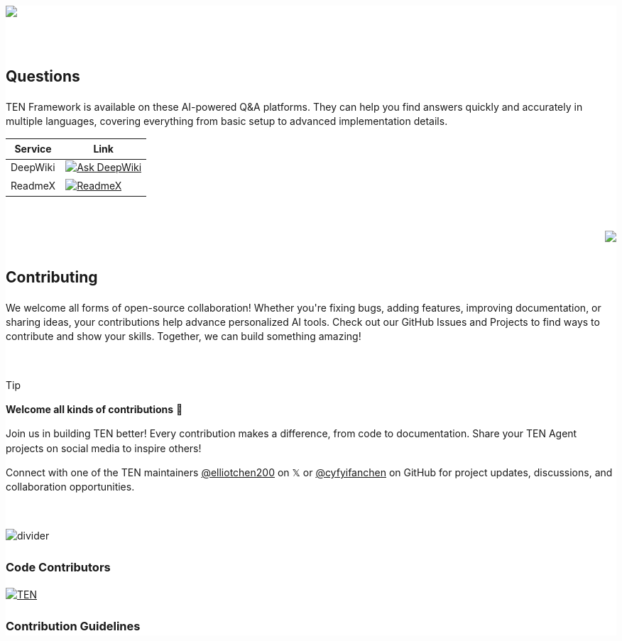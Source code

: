 [![][back-to-top]](#readme-top)

</div>

<br>

## Questions

TEN Framework is available on these AI-powered Q&A platforms. They can help you find answers quickly and accurately in multiple languages, covering everything from basic setup to advanced implementation details.

| Service | Link |
| ------- | ---- |
| DeepWiki | [![Ask DeepWiki](https://deepwiki.com/badge.svg)](https://deepwiki.com/TEN-framework/TEN-framework) |
| ReadmeX | [![ReadmeX](https://raw.githubusercontent.com/CodePhiliaX/resource-trusteeship/main/readmex.svg)](https://readmex.com/TEN-framework/ten-framework) |

<br>
<div align="right">

[![][back-to-top]](#readme-top)

</div>

## Contributing

We welcome all forms of open-source collaboration! Whether you're fixing bugs, adding features, improving documentation, or sharing ideas, your contributions help advance personalized AI tools. Check out our GitHub Issues and Projects to find ways to contribute and show your skills. Together, we can build something amazing!

<br>

> [!TIP]
>
> **Welcome all kinds of contributions** 🙏
>
> Join us in building TEN better! Every contribution makes a difference, from code to documentation. Share your TEN Agent projects on social media to inspire others!
>
> Connect with one of the TEN maintainers [@elliotchen200](https://x.com/elliotchen200) on 𝕏 or [@cyfyifanchen](https://github.com/cyfyifanchen) on GitHub for project updates, discussions, and collaboration opportunities.

<br>

![divider](https://github.com/user-attachments/assets/c763ffa6-0b9f-4599-9e50-8ea97021e412)

### Code Contributors

[![TEN](https://contrib.rocks/image?repo=TEN-framework/ten-agent)](https://github.com/TEN-framework/ten-agent/graphs/contributors)

### Contribution Guidelines


[codespaces-shield]: <https://github.com/codespaces/badge.svg>
[back-to-top]: https://img.shields.io/badge/-Back_to_top-gray?style=flat-square
[ten-framework-shield]: https://img.shields.io/github/stars/ten-framework/ten_framework?color=ffcb47&labelColor=gray&style=flat-square&logo=github
[ten-framework-banner]: https://github.com/user-attachments/assets/7c8f72d7-3993-4d01-8504-b71578a22944
[ten-framework-link]: https://github.com/ten-framework/ten_framework
[ten-vad-link]: https://github.com/ten-framework/ten-vad
[ten-vad-shield]: https://img.shields.io/github/stars/ten-framework/ten-vad?color=ffcb47&labelColor=gray&style=flat-square&logo=github
[ten-vad-banner]: https://github.com/user-attachments/assets/d45870e4-9453-4047-8163-08737f82863f
[ten-turn-detection-link]: https://github.com/ten-framework/ten-turn-detection
[ten-turn-detection-shield]: https://img.shields.io/github/stars/ten-framework/ten-turn-detection?color=ffcb47&labelColor=gray&style=flat-square&logo=github
[ten-turn-detection-banner]: https://github.com/user-attachments/assets/8d0ec716-5d0e-43e4-ad9a-d97b17305658
[ten-agent-link]: https://github.com/TEN-framework/ten-framework/tree/main/ai_agents
[ten-agent-banner]: https://github.com/user-attachments/assets/38de2207-939b-4702-a0aa-04491f5b5275
[tman-designer-banner]: https://github.com/user-attachments/assets/804c3543-0a47-42b7-b40b-ef32b742fb8f
[tman-designer-link]: https://github.com/TEN-framework/ten-framework/tree/main/core/src/ten_manager/designer_frontend
[ten-portal-link]: https://github.com/ten-framework/portal
[ten-portal-shield]: https://img.shields.io/github/stars/ten-framework/portal?color=ffcb47&labelColor=gray&style=flat-square&logo=github
[ten-portal-banner]: https://github.com/user-attachments/assets/e17d8aaa-5928-45dd-ac71-814928e26a89